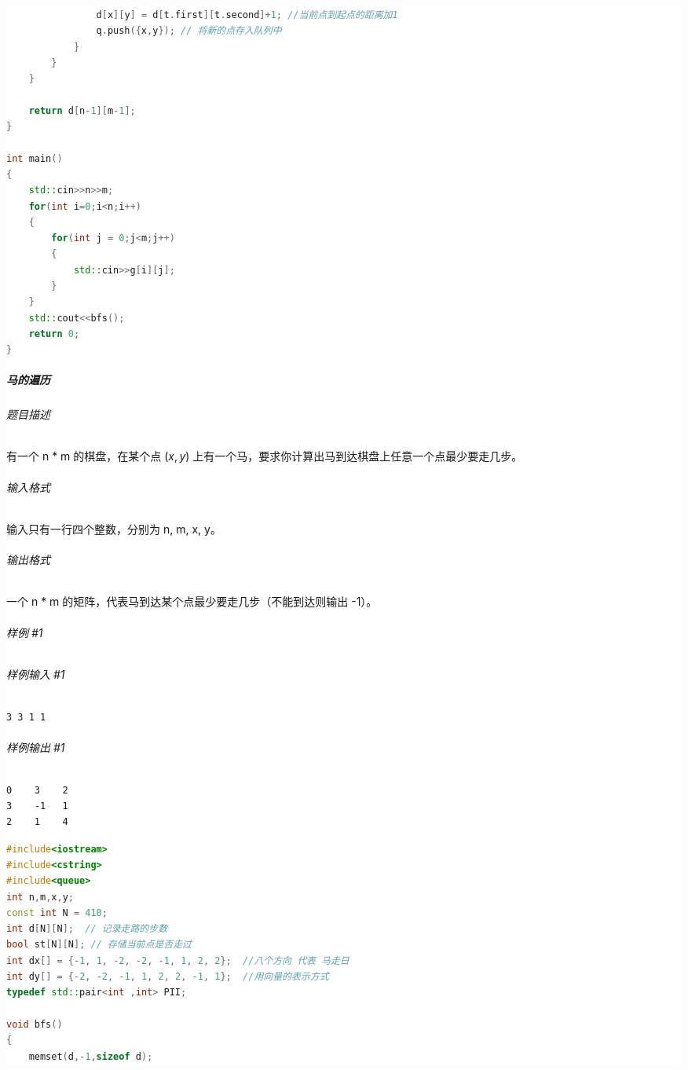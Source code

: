 ```c++
				d[x][y] = d[t.first][t.second]+1; //当前点到起点的距离加1
				q.push({x,y}); // 将新的点存入队列中
			}
		}
	}

	return d[n-1][m-1]; 
}

int main()
{
	std::cin>>n>>m;
	for(int i=0;i<n;i++)
	{
		for(int j = 0;j<m;j++)
		{
			std::cin>>g[i][j];
		}
	}
	std::cout<<bfs();
	return 0;
}
```
##### 马的遍历

######  题目描述

有一个 n * m 的棋盘，在某个点 $(x, y)$ 上有一个马，要求你计算出马到达棋盘上任意一个点最少要走几步。

###### 输入格式

输入只有一行四个整数，分别为 n, m, x, y。

###### 输出格式

一个 n * m 的矩阵，代表马到达某个点最少要走几步（不能到达则输出 -1）。

###### 样例 #1

###### 样例输入 #1

```
3 3 1 1
```

###### 样例输出 #1

```
0    3    2    
3    -1   1    
2    1    4
```

```c++
#include<iostream>
#include<cstring>
#include<queue>
int n,m,x,y;
const int N = 410;
int d[N][N];  // 记录走路的步数
bool st[N][N]; // 存储当前点是否走过
int dx[] = {-1, 1, -2, -2, -1, 1, 2, 2};  //八个方向 代表 马走日
int dy[] = {-2, -2, -1, 1, 2, 2, -1, 1};  //用向量的表示方式
typedef std::pair<int ,int> PII;

void bfs()
{
	memset(d,-1,sizeof d);
```